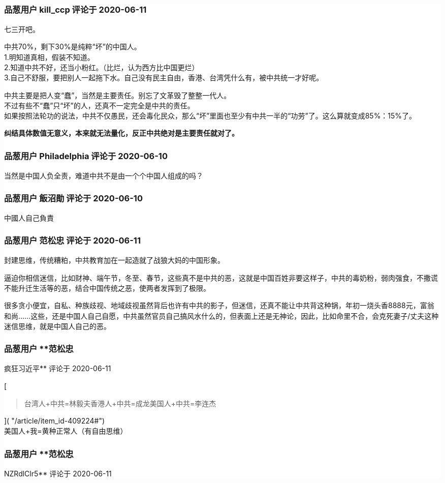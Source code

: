

            
### 品葱用户 **kill_ccp** 评论于 2020-06-11
        
七三开吧。  
  
中共70%，剩下30%是纯粹“坏”的中国人。  
1.明知道真相，假装不知道。  
2.知道中共不好，还当小粉红。（比烂，认为西方比中国更烂）  
3.自己不舒服，要把别人一起拖下水。自己没有民主自由，香港、台湾凭什么有，被中共统一才好呢。  
  
中共主要是把人变“蠢”，当然是主要责任。别忘了文革毁了整整一代人。  
不过有些不“蠢”只“坏”的人，还真不一定完全是中共的责任。  
如果按照法轮功的说法，中共不仅愚民，还会毒化民众，那么“坏”里面也至少有中共一半的“功劳”了。这么算就变成85%：15%了。  
  
**纠结具体数值无意义，本来就无法量化，反正中共绝对是主要责任就对了。**
        


            
### 品葱用户 **Philadelphia** 评论于 2020-06-10
        
当然是中国人负全责，难道中共不是由一个个中国人组成的吗？
        


            
### 品葱用户 **飯沼勛** 评论于 2020-06-10
        
中國人自己負責
        


            
### 品葱用户 **范松忠** 评论于 2020-06-11
        
封建思维，传统糟粕，中共教育加在一起造就了战狼大妈的中国形象。  
  
逼迫你相信迷信，比如财神、端午节，冬至、春节，这些真不是中共的恶，这就是中国百姓非要这样子，中共的毒奶粉，弱肉强食，不撒谎不能升迁生活等的恶，结合中国传统之恶，使两者发挥到了极限。  
  
很多贪小便宜，自私、种族歧视、地域歧视虽然背后也许有中共的影子，但迷信，还真不能让中共背这种锅，年初一烧头香8888元，富翁和尚……这些，还是中国人自己自愿，中共虽然官员自己搞风水什么的，但表面上还是无神论，因此，比如命里不合，会克死妻子/丈夫这种迷信思维，就是中国人自己的恶。
        


            
### 品葱用户 **范松忠 
疯狂习近平** 评论于 2020-06-11
        
[

> 台湾人+中共=林毅夫香港人+中共=成龙美国人+中共=李连杰

]( "/article/item_id-409224#")  
美国人+我=黄种正常人（有自由思维）
        


            
### 品葱用户 **范松忠 
NZRdlClr5** 评论于 2020-06-11
        